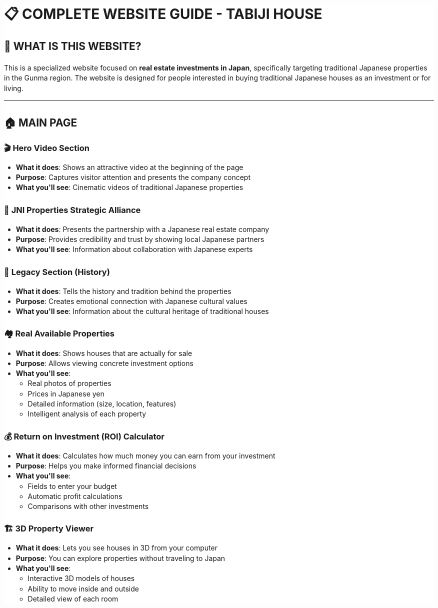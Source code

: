 # 📋 COMPLETE WEBSITE GUIDE - TABIJI HOUSE

## 🎯 WHAT IS THIS WEBSITE?

This is a specialized website focused on **real estate investments in Japan**, specifically targeting traditional Japanese properties in the Gunma region. The website is designed for people interested in buying traditional Japanese houses as an investment or for living.

---

## 🏠 MAIN PAGE

### 🎬 **Hero Video Section**
- **What it does**: Shows an attractive video at the beginning of the page
- **Purpose**: Captures visitor attention and presents the company concept
- **What you'll see**: Cinematic videos of traditional Japanese properties

### 🤝 **JNI Properties Strategic Alliance**
- **What it does**: Presents the partnership with a Japanese real estate company
- **Purpose**: Provides credibility and trust by showing local Japanese partners
- **What you'll see**: Information about collaboration with Japanese experts

### 📜 **Legacy Section (History)**
- **What it does**: Tells the history and tradition behind the properties
- **Purpose**: Creates emotional connection with Japanese cultural values
- **What you'll see**: Information about the cultural heritage of traditional houses

### 🏘️ **Real Available Properties**
- **What it does**: Shows houses that are actually for sale
- **Purpose**: Allows viewing concrete investment options
- **What you'll see**: 
  - Real photos of properties
  - Prices in Japanese yen
  - Detailed information (size, location, features)
  - Intelligent analysis of each property

### 💰 **Return on Investment (ROI) Calculator**
- **What it does**: Calculates how much money you can earn from your investment
- **Purpose**: Helps you make informed financial decisions
- **What you'll see**: 
  - Fields to enter your budget
  - Automatic profit calculations
  - Comparisons with other investments

### 🏗️ **3D Property Viewer**
- **What it does**: Lets you see houses in 3D from your computer
- **Purpose**: You can explore properties without traveling to Japan
- **What you'll see**: 
  - Interactive 3D models of houses
  - Ability to move inside and outside
  - Detailed view of each room
